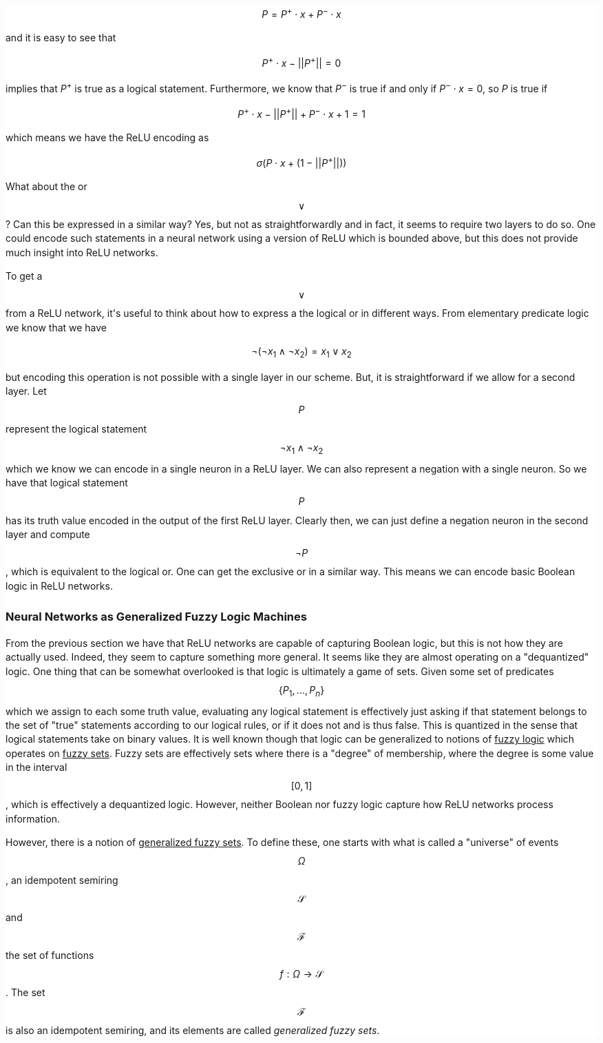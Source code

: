 $$P =P^+ \cdot x + P^- \cdot x$$

and it is easy to see that

$$
P^+ \cdot x - ||P^+|| = 0
$$

implies that $P^+$ is true as a logical statement. Furthermore, we know that $P^-$ is true if and only if $P^- \cdot x = 0$, so $P$ is true if

$$
P^+ \cdot x - ||P^+||  + P^- \cdot x +  1 = 1
$$

which means we have the ReLU encoding as
 
$$
\sigma(P \cdot x +(1- ||P^+||))
$$

What about the or $$\lor$$? Can this be expressed in a similar way? Yes, but not as straightforwardly and in fact, it seems to require two layers to do so. One could encode such statements in a neural network using a version of ReLU which is bounded above, but this does not provide much insight into ReLU networks.

To get a $$\lor$$ from a ReLU network, it's useful to think about how to express a the logical or in different ways. From elementary predicate logic we know that we have

$$
\neg (\neg x_1 \land \neg x_2) = x_1 \lor x_2
$$

but encoding this operation is not possible with a single layer in our scheme. But, it is straightforward if we allow for a second layer. Let $$P$$ represent the logical statement $$\neg x_1 \land \neg x_2$$ which we know we can encode in a single neuron in a ReLU layer. We can also represent a negation with a single neuron. So we have that logical statement $$P$$ has its truth value encoded in the output of the first ReLU layer. Clearly then, we can just define a negation neuron in the second layer and compute $$\neg P$$, which is equivalent to the logical or.  One can get the exclusive or in a similar way. This means we can encode basic Boolean logic in ReLU networks.

### Neural Networks as Generalized Fuzzy Logic Machines
From the previous section we have that ReLU networks are capable of capturing Boolean logic, but this is not how they are actually used. Indeed, they seem to capture something more general. It seems like they are almost operating on a "dequantized" logic. One thing that can be somewhat overlooked is that logic is ultimately a game of sets. Given some set of predicates $$\{P_1, ..., P_n\}$$ which we assign to each some truth value, evaluating any logical statement is effectively just asking if that statement belongs to the set of "true" statements according to our logical rules, or if it does not and is thus false. This is quantized in the sense that logical statements take on binary values. It is well known though that logic can be generalized to notions of [fuzzy logic](https://en.wikipedia.org/wiki/Fuzzy_logic) which operates on [fuzzy sets](https://en.wikipedia.org/wiki/Fuzzy_set). Fuzzy sets are effectively sets where there is a "degree" of membership, where the degree is some value in the interval $$[0,1]$$, which is effectively a dequantized logic. However, neither Boolean nor fuzzy logic capture how ReLU networks process information.

However, there is a notion of [generalized fuzzy sets](https://arxiv.org/abs/1209.1718). To define these, one starts with what is called a "universe" of events $$\Omega$$, an idempotent semiring $$\mathcal{S}$$ and $$\mathcal{F}$$ the set of functions $$f : \Omega \to \mathcal{S}$$. The set $$\mathcal{F}$$ is also an idempotent semiring, and its elements are called *generalized fuzzy sets*.
